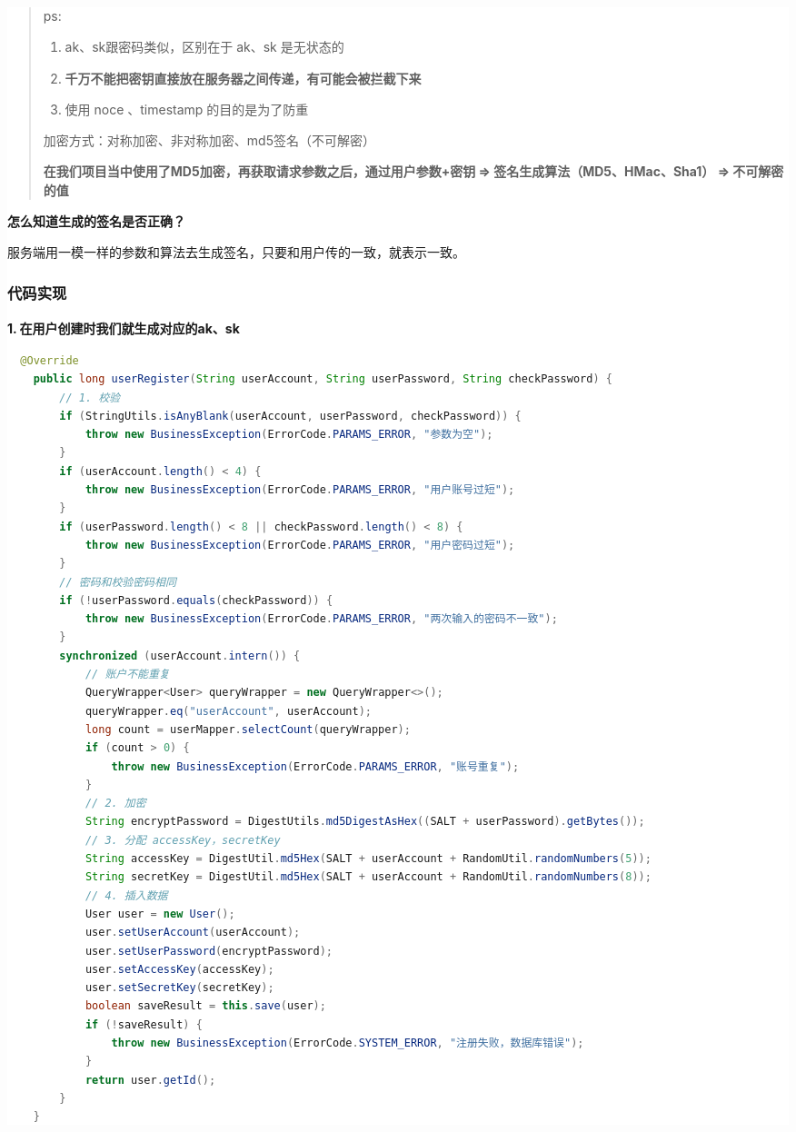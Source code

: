 > ps:
>
> 1. ak、sk跟密码类似，区别在于 ak、sk 是无状态的
>
> 2. **千万不能把密钥直接放在服务器之间传递，有可能会被拦截下来**
> 3. 使用 noce 、timestamp 的目的是为了防重
>
> 加密方式：对称加密、非对称加密、md5签名（不可解密）
>
> **在我们项目当中使用了MD5加密，再获取请求参数之后，通过用户参数+密钥 => 签名生成算法（MD5、HMac、Sha1） => 不可解密的值**

**怎么知道生成的签名是否正确？**

服务端用一模一样的参数和算法去生成签名，只要和用户传的一致，就表示一致。

### 代码实现

**1. 在用户创建时我们就生成对应的ak、sk**

~~~ java
  @Override
    public long userRegister(String userAccount, String userPassword, String checkPassword) {
        // 1. 校验
        if (StringUtils.isAnyBlank(userAccount, userPassword, checkPassword)) {
            throw new BusinessException(ErrorCode.PARAMS_ERROR, "参数为空");
        }
        if (userAccount.length() < 4) {
            throw new BusinessException(ErrorCode.PARAMS_ERROR, "用户账号过短");
        }
        if (userPassword.length() < 8 || checkPassword.length() < 8) {
            throw new BusinessException(ErrorCode.PARAMS_ERROR, "用户密码过短");
        }
        // 密码和校验密码相同
        if (!userPassword.equals(checkPassword)) {
            throw new BusinessException(ErrorCode.PARAMS_ERROR, "两次输入的密码不一致");
        }
        synchronized (userAccount.intern()) {
            // 账户不能重复
            QueryWrapper<User> queryWrapper = new QueryWrapper<>();
            queryWrapper.eq("userAccount", userAccount);
            long count = userMapper.selectCount(queryWrapper);
            if (count > 0) {
                throw new BusinessException(ErrorCode.PARAMS_ERROR, "账号重复");
            }
            // 2. 加密
            String encryptPassword = DigestUtils.md5DigestAsHex((SALT + userPassword).getBytes());
            // 3. 分配 accessKey，secretKey
            String accessKey = DigestUtil.md5Hex(SALT + userAccount + RandomUtil.randomNumbers(5));
            String secretKey = DigestUtil.md5Hex(SALT + userAccount + RandomUtil.randomNumbers(8));
            // 4. 插入数据
            User user = new User();
            user.setUserAccount(userAccount);
            user.setUserPassword(encryptPassword);
            user.setAccessKey(accessKey);
            user.setSecretKey(secretKey);
            boolean saveResult = this.save(user);
            if (!saveResult) {
                throw new BusinessException(ErrorCode.SYSTEM_ERROR, "注册失败，数据库错误");
            }
            return user.getId();
        }
    }
~~~
